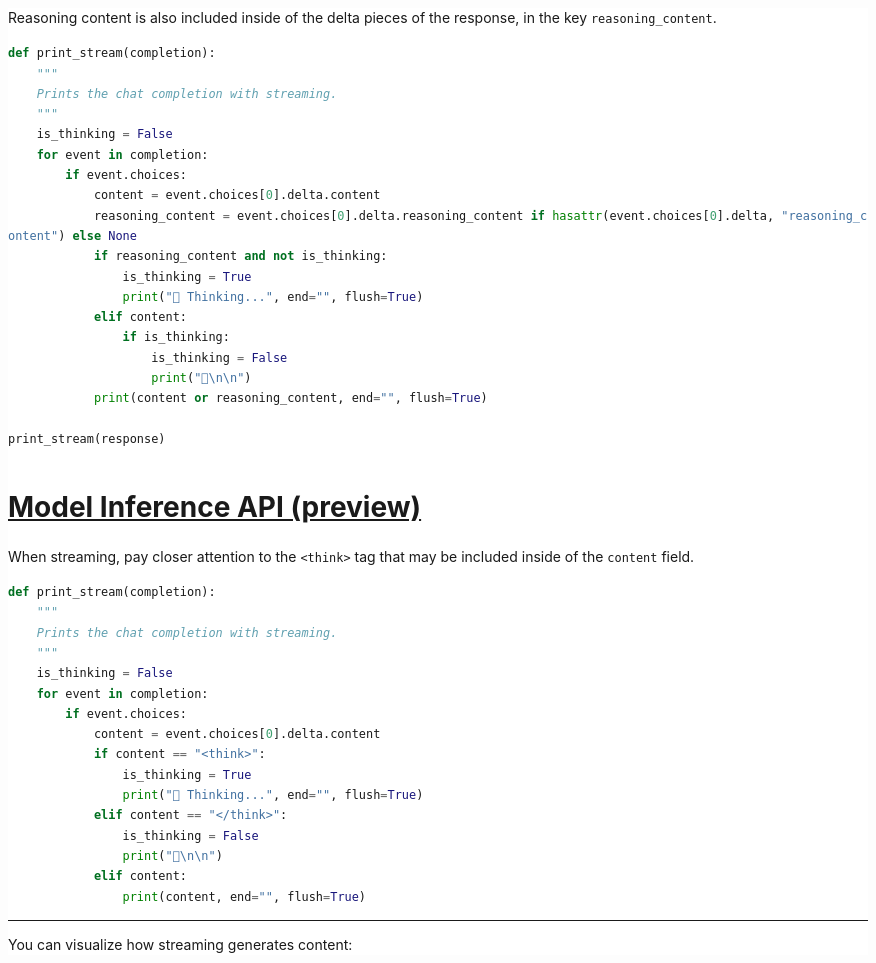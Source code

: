 Reasoning content is also included inside of the delta pieces of the response, in the key `reasoning_content`.

```python
def print_stream(completion):
    """
    Prints the chat completion with streaming.
    """
    is_thinking = False
    for event in completion:
        if event.choices:
            content = event.choices[0].delta.content
            reasoning_content = event.choices[0].delta.reasoning_content if hasattr(event.choices[0].delta, "reasoning_content") else None
            if reasoning_content and not is_thinking:
                is_thinking = True
                print("🧠 Thinking...", end="", flush=True)
            elif content:
                if is_thinking:
                    is_thinking = False
                    print("🛑\n\n")
            print(content or reasoning_content, end="", flush=True)

print_stream(response)
```

# [Model Inference API (preview)](#tab/inference)

When streaming, pay closer attention to the `<think>` tag that may be included inside of the `content` field.

```python
def print_stream(completion):
    """
    Prints the chat completion with streaming.
    """
    is_thinking = False
    for event in completion:
        if event.choices:
            content = event.choices[0].delta.content
            if content == "<think>":
                is_thinking = True
                print("🧠 Thinking...", end="", flush=True)
            elif content == "</think>":
                is_thinking = False
                print("🛑\n\n")
            elif content:
                print(content, end="", flush=True)
```
---

You can visualize how streaming generates content:
